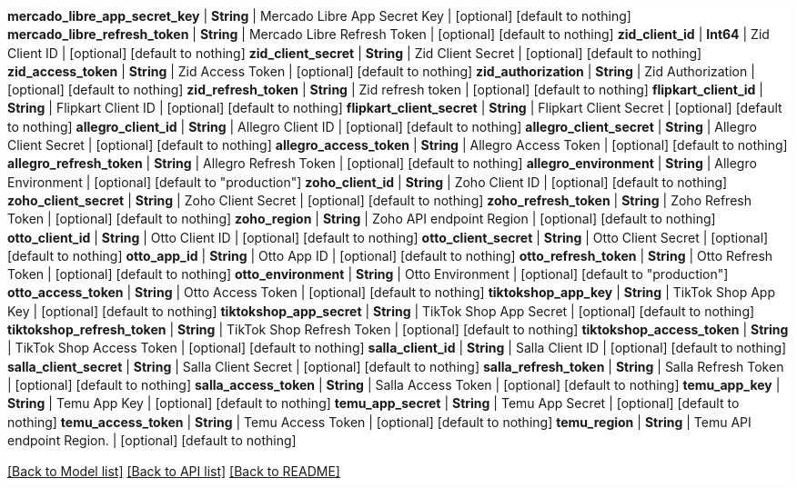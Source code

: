 **mercado_libre_app_secret_key** | **String** | Mercado Libre App Secret Key | [optional] [default to nothing]
**mercado_libre_refresh_token** | **String** | Mercado Libre Refresh Token | [optional] [default to nothing]
**zid_client_id** | **Int64** | Zid Client ID | [optional] [default to nothing]
**zid_client_secret** | **String** | Zid Client Secret | [optional] [default to nothing]
**zid_access_token** | **String** | Zid Access Token | [optional] [default to nothing]
**zid_authorization** | **String** | Zid Authorization | [optional] [default to nothing]
**zid_refresh_token** | **String** | Zid refresh token | [optional] [default to nothing]
**flipkart_client_id** | **String** | Flipkart Client ID | [optional] [default to nothing]
**flipkart_client_secret** | **String** | Flipkart Client Secret | [optional] [default to nothing]
**allegro_client_id** | **String** | Allegro Client ID | [optional] [default to nothing]
**allegro_client_secret** | **String** | Allegro Client Secret | [optional] [default to nothing]
**allegro_access_token** | **String** | Allegro Access Token | [optional] [default to nothing]
**allegro_refresh_token** | **String** | Allegro Refresh Token | [optional] [default to nothing]
**allegro_environment** | **String** | Allegro Environment | [optional] [default to "production"]
**zoho_client_id** | **String** | Zoho Client ID | [optional] [default to nothing]
**zoho_client_secret** | **String** | Zoho Client Secret | [optional] [default to nothing]
**zoho_refresh_token** | **String** | Zoho Refresh Token | [optional] [default to nothing]
**zoho_region** | **String** | Zoho API endpoint Region | [optional] [default to nothing]
**otto_client_id** | **String** | Otto Client ID | [optional] [default to nothing]
**otto_client_secret** | **String** | Otto Client Secret | [optional] [default to nothing]
**otto_app_id** | **String** | Otto App ID | [optional] [default to nothing]
**otto_refresh_token** | **String** | Otto Refresh Token | [optional] [default to nothing]
**otto_environment** | **String** | Otto Environment | [optional] [default to "production"]
**otto_access_token** | **String** | Otto Access Token | [optional] [default to nothing]
**tiktokshop_app_key** | **String** | TikTok Shop App Key | [optional] [default to nothing]
**tiktokshop_app_secret** | **String** | TikTok Shop App Secret | [optional] [default to nothing]
**tiktokshop_refresh_token** | **String** | TikTok Shop Refresh Token | [optional] [default to nothing]
**tiktokshop_access_token** | **String** | TikTok Shop Access Token | [optional] [default to nothing]
**salla_client_id** | **String** | Salla Client ID | [optional] [default to nothing]
**salla_client_secret** | **String** | Salla Client Secret | [optional] [default to nothing]
**salla_refresh_token** | **String** | Salla Refresh Token | [optional] [default to nothing]
**salla_access_token** | **String** | Salla Access Token | [optional] [default to nothing]
**temu_app_key** | **String** | Temu App Key | [optional] [default to nothing]
**temu_app_secret** | **String** | Temu App Secret | [optional] [default to nothing]
**temu_access_token** | **String** | Temu Access Token | [optional] [default to nothing]
**temu_region** | **String** | Temu API endpoint Region. | [optional] [default to nothing]


[[Back to Model list]](../README.md#models) [[Back to API list]](../README.md#api-endpoints) [[Back to README]](../README.md)


